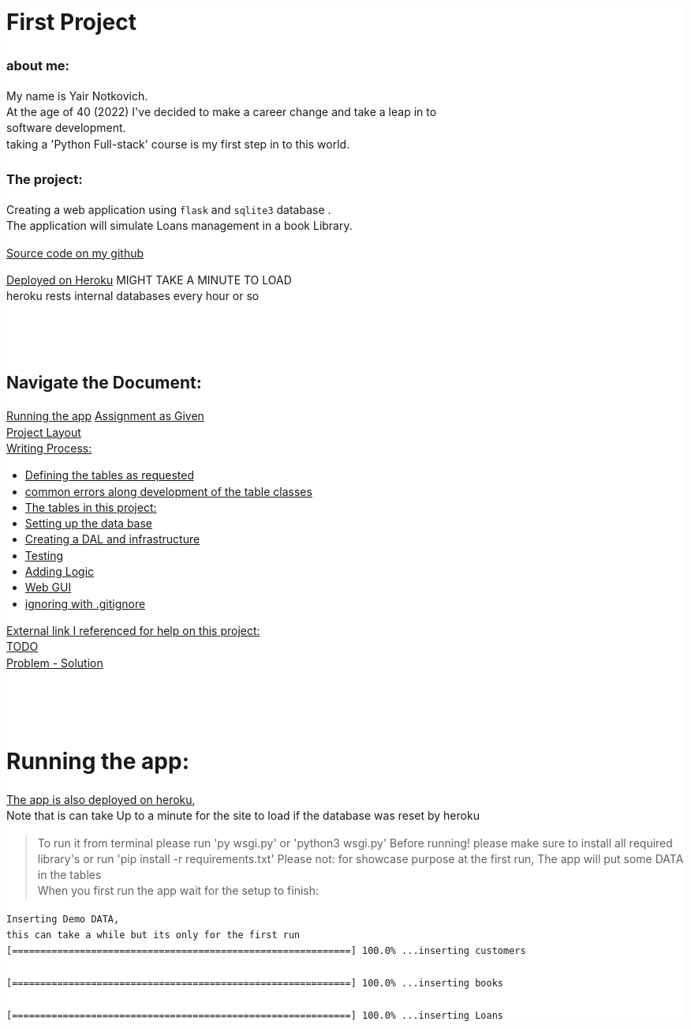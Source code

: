 # First Project  

### about me:
My name is Yair Notkovich.  
At the age of 40 (2022) I've decided to make a career change and take a leap in to  
software development.  
taking a 'Python Full-stack' course is my first step in to this world.

### The project:  
Creating a web application using `flask` and `sqlite3` database .  
The application will simulate Loans management in a book Library.  


[Source code on my github](https://github.com/Yair-N/first-project-Flask.git)  

[Deployed on Heroku](https://mypylibrary.herokuapp.com/) MIGHT TAKE A MINUTE TO LOAD  
heroku rests internal databases every hour or so

<br>
<br>

## Navigate the Document:
[Running the app](#running-the-app)
[Assignment as Given](#assignment-as-given)  
[Project Layout](#project-layout)  
[Writing Process:](#writing-process)
- [Defining the tables as requested](#defining-the-tables-as-requested)
- [common errors along development of the table classes](#common-errors-along-development-of-the-table-classes)
- [The tables in this project:](#the-tables-in-this-project)
- [Setting up the data base](#setting-up-the-data-base)
- [Creating a DAL and infrastructure](#creating-a-dal-and-infrastructure)
- [Testing](#testing)
- [Adding Logic](#adding-logic)
- [Web GUI](#web-gui)
- [ignoring with .gitignore](#ignoring-with-gitignore)  

[External link I referenced for help on this project:](#external-link-i-referenced-for-help-on-this-project)  
[TODO](#todo)  
[Problem - Solution](#problem---solution)

<br>
<br>


# Running the app:
[The app is also deployed on heroku](https://mypylibrary.herokuapp.com/),  
 Note that is can take Up to a minute for the site to load if the database was reset by heroku

> To run it from terminal please run 'py wsgi.py' or 'python3 wsgi.py'
> Before running! please make sure to install all required library's or run 'pip install -r requirements.txt'
> Please not: for showcase purpose at the first run, The app will put some DATA in the tables  
When you first run the app wait for the setup to finish:
```
Inserting Demo DATA,
this can take a while but its only for the first run
[============================================================] 100.0% ...inserting customers

[============================================================] 100.0% ...inserting books

[============================================================] 100.0% ...inserting Loans
```